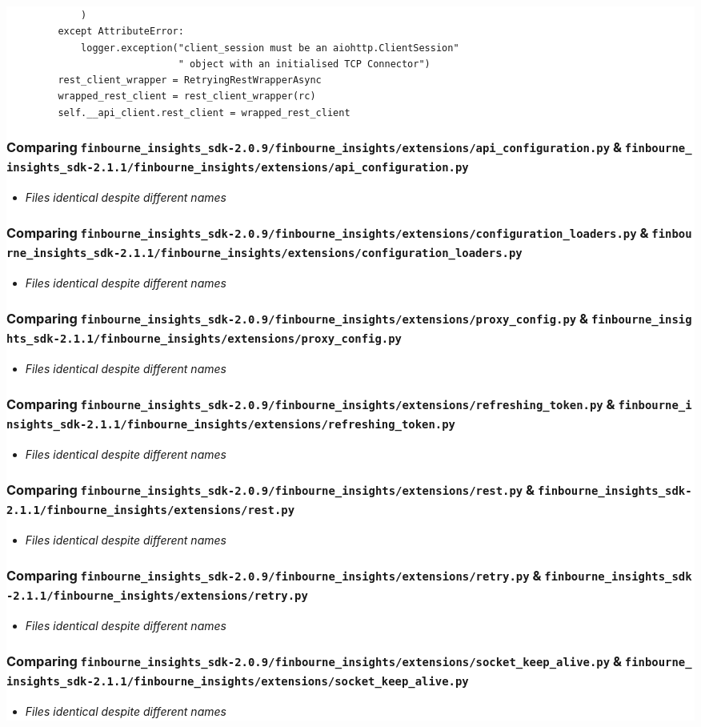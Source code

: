 ```diff
             )
         except AttributeError:
             logger.exception("client_session must be an aiohttp.ClientSession"
                              " object with an initialised TCP Connector")
         rest_client_wrapper = RetryingRestWrapperAsync
         wrapped_rest_client = rest_client_wrapper(rc)
         self.__api_client.rest_client = wrapped_rest_client
```

### Comparing `finbourne_insights_sdk-2.0.9/finbourne_insights/extensions/api_configuration.py` & `finbourne_insights_sdk-2.1.1/finbourne_insights/extensions/api_configuration.py`

 * *Files identical despite different names*

### Comparing `finbourne_insights_sdk-2.0.9/finbourne_insights/extensions/configuration_loaders.py` & `finbourne_insights_sdk-2.1.1/finbourne_insights/extensions/configuration_loaders.py`

 * *Files identical despite different names*

### Comparing `finbourne_insights_sdk-2.0.9/finbourne_insights/extensions/proxy_config.py` & `finbourne_insights_sdk-2.1.1/finbourne_insights/extensions/proxy_config.py`

 * *Files identical despite different names*

### Comparing `finbourne_insights_sdk-2.0.9/finbourne_insights/extensions/refreshing_token.py` & `finbourne_insights_sdk-2.1.1/finbourne_insights/extensions/refreshing_token.py`

 * *Files identical despite different names*

### Comparing `finbourne_insights_sdk-2.0.9/finbourne_insights/extensions/rest.py` & `finbourne_insights_sdk-2.1.1/finbourne_insights/extensions/rest.py`

 * *Files identical despite different names*

### Comparing `finbourne_insights_sdk-2.0.9/finbourne_insights/extensions/retry.py` & `finbourne_insights_sdk-2.1.1/finbourne_insights/extensions/retry.py`

 * *Files identical despite different names*

### Comparing `finbourne_insights_sdk-2.0.9/finbourne_insights/extensions/socket_keep_alive.py` & `finbourne_insights_sdk-2.1.1/finbourne_insights/extensions/socket_keep_alive.py`

 * *Files identical despite different names*
